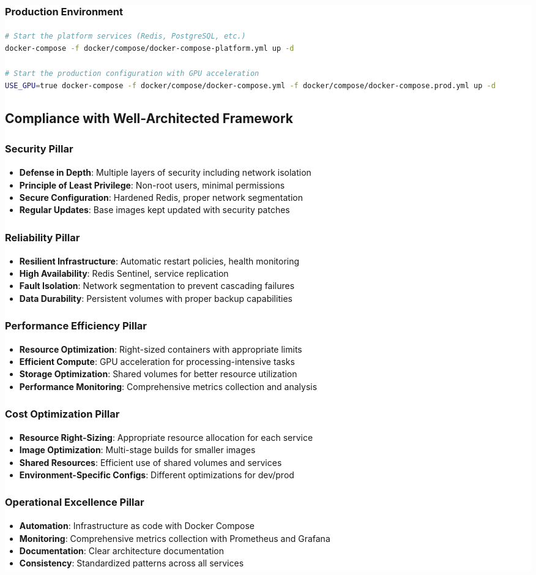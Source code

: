 ### Production Environment

```bash
# Start the platform services (Redis, PostgreSQL, etc.)
docker-compose -f docker/compose/docker-compose-platform.yml up -d

# Start the production configuration with GPU acceleration
USE_GPU=true docker-compose -f docker/compose/docker-compose.yml -f docker/compose/docker-compose.prod.yml up -d
```

## Compliance with Well-Architected Framework

### Security Pillar

- **Defense in Depth**: Multiple layers of security including network isolation
- **Principle of Least Privilege**: Non-root users, minimal permissions
- **Secure Configuration**: Hardened Redis, proper network segmentation
- **Regular Updates**: Base images kept updated with security patches

### Reliability Pillar

- **Resilient Infrastructure**: Automatic restart policies, health monitoring
- **High Availability**: Redis Sentinel, service replication
- **Fault Isolation**: Network segmentation to prevent cascading failures
- **Data Durability**: Persistent volumes with proper backup capabilities

### Performance Efficiency Pillar

- **Resource Optimization**: Right-sized containers with appropriate limits
- **Efficient Compute**: GPU acceleration for processing-intensive tasks
- **Storage Optimization**: Shared volumes for better resource utilization
- **Performance Monitoring**: Comprehensive metrics collection and analysis

### Cost Optimization Pillar

- **Resource Right-Sizing**: Appropriate resource allocation for each service
- **Image Optimization**: Multi-stage builds for smaller images
- **Shared Resources**: Efficient use of shared volumes and services
- **Environment-Specific Configs**: Different optimizations for dev/prod

### Operational Excellence Pillar

- **Automation**: Infrastructure as code with Docker Compose
- **Monitoring**: Comprehensive metrics collection with Prometheus and Grafana
- **Documentation**: Clear architecture documentation
- **Consistency**: Standardized patterns across all services